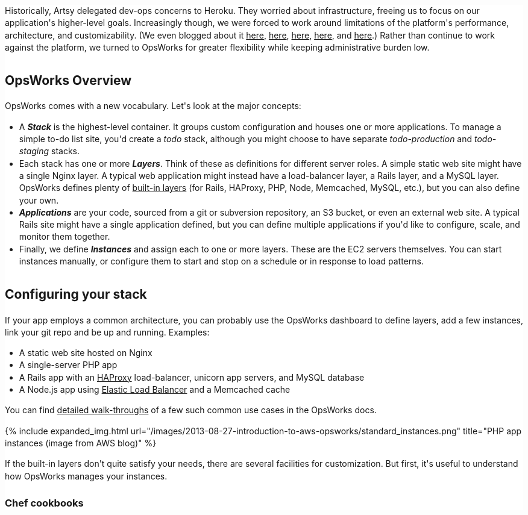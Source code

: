 Historically, Artsy delegated dev-ops concerns to Heroku. They worried about infrastructure, freeing us to focus on our application's higher-level goals. Increasingly though, we were forced to work around limitations of the platform's performance, architecture, and customizability. (We even blogged about it [here](http://artsy.github.io/blog/2012/01/31/beyond-heroku-satellite-delayed-job-workers-on-ec2/), [here](http://artsy.github.io/blog/2012/11/15/how-to-monitor-503s-and-timeout-on-heroku/), [here](http://artsy.github.io/blog/2012/12/13/beat-heroku-60-seconds-application-boot-timeout-with-a-proxy/), [here](http://artsy.github.io/blog/2013/02/01/master-heroku-command-line-with-heroku-commander/), and [here](http://artsy.github.io/blog/2013/02/17/impact-of-heroku-routing-mesh-and-random-routing/).) Rather than continue to work against the platform, we turned to OpsWorks for greater flexibility while keeping administrative burden low.


## OpsWorks Overview

OpsWorks comes with a new vocabulary. Let's look at the major concepts:

* A _**Stack**_ is the highest-level container. It groups custom configuration and houses one or more applications. To manage a simple to-do list site, you'd create a _todo_ stack, although you might choose to have separate _todo-production_ and _todo-staging_ stacks.
* Each stack has one or more _**Layers**_. Think of these as definitions for different server roles. A simple static web site might have a single Nginx layer. A typical web application might instead have a load-balancer layer, a Rails layer, and a MySQL layer. OpsWorks defines plenty of [built-in layers](http://docs.aws.amazon.com/opsworks/latest/userguide/workinglayers.html) (for Rails, HAProxy, PHP, Node, Memcached, MySQL, etc.), but you can also define your own.
* _**Applications**_ are your code, sourced from a git or subversion repository, an S3 bucket, or even an external web site. A typical Rails site might have a single application defined, but you can define multiple applications if you'd like to configure, scale, and monitor them together.
* Finally, we define _**Instances**_ and assign each to one or more layers. These are the EC2 servers themselves. You can start instances manually, or configure them to start and stop on a schedule or in response to load patterns.


## Configuring your stack

If your app employs a common architecture, you can probably use the OpsWorks dashboard to define layers, add a few instances, link your git repo and be up and running. Examples:

* A static web site hosted on Nginx
* A single-server PHP app
* A Rails app with an [HAProxy](http://haproxy.1wt.eu/) load-balancer, unicorn app servers, and MySQL database
* A Node.js app using [Elastic Load Balancer](http://aws.amazon.com/elasticloadbalancing/) and a Memcached cache

You can find [detailed walk-throughs](http://docs.aws.amazon.com/opsworks/latest/userguide/walkthroughs.html) of a few such common use cases in the OpsWorks docs.

{% include expanded_img.html url="/images/2013-08-27-introduction-to-aws-opsworks/standard_instances.png" title="PHP app instances (image from AWS blog)" %}

If the built-in layers don't quite satisfy your needs, there are several facilities for customization. But first, it's useful to understand how OpsWorks manages your instances.


### Chef cookbooks
